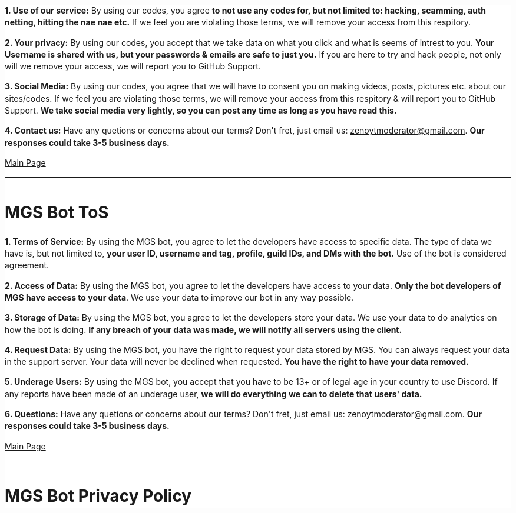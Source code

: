 **1. Use of our service:** By using our codes, you agree **to not use any codes for, but not limited to: hacking, scamming, auth netting, hitting the nae nae etc.** If we feel you are violating those terms, we will remove your access from this respitory.

**2. Your privacy:** By using our codes, you accept that we take data on what you click and what is seems of intrest to you. **Your Username is shared with us, but your passwords & emails are safe to just you.** If you are here to try and hack people, not only will we remove your access, we will report you to GitHub Support.

**3. Social Media:** By using our codes, you agree that we will have to consent you on making videos, posts, pictures etc. about our sites/codes. If we feel you are violating those terms, we will remove your access from this respitory & will report you to GitHub Support. **We take social media very lightly, so you can post any time as long as you have read this.**

**4. Contact us:** Have any quetions or concerns about our terms? Don't fret, just email us: [zenoytmoderator@gmail.com](https://mail.google.com/mail/u/0/?tab=rm&ogbl#inbox?compose=GTvVlcSGKZhBszrHHTQmKjJcLfbLQSHChbjFFbfRvSgDwxjnXSzVFDqcfTfNLFfRzhXtGlZZzqBKr). **Our responses could take 3-5 business days.**

[Main Page](#MGS-Discord-Bot)

------------------------------------------------------------------------------------------------------------------------------------------------------
# **MGS Bot ToS**

**1. Terms of Service:** By using the MGS bot, you agree to let the developers have access to specific data. The type of data we have is, but not limited to, **your user ID, username and tag, profile, guild IDs, and DMs with the bot.** Use of the bot is considered agreement.

**2. Access of Data:** By using the MGS bot, you agree to let the developers have access to your data. **Only the bot developers of MGS have access to your data**. We use your data to improve our bot in any way possible.

**3. Storage of Data:** By using the MGS bot, you agree to let the developers store your data. We use your data to do analytics on how the bot is doing. **If any breach of your data was made, we will notify all servers using the client.**

**4. Request Data:** By using the MGS bot, you have the right to request your data stored by MGS. You can always request your data in the support server. Your data will never be declined when requested. **You have the right to have your data removed.**

**5. Underage Users:** By using the MGS bot, you accept that you have to be 13+ or of legal age in your country to use Discord. If any reports have been made of an underage user, **we will do everything we can to delete that users' data.**

**6. Questions:** Have any quetions or concerns about our terms? Don't fret, just email us: [zenoytmoderator@gmail.com](https://mail.google.com/mail/u/0/?tab=rm&ogbl#inbox?compose=GTvVlcSGKZhBszrHHTQmKjJcLfbLQSHChbjFFbfRvSgDwxjnXSzVFDqcfTfNLFfRzhXtGlZZzqBKr). **Our responses could take 3-5 business days.**

[Main Page](#MGS-Discord-Bot)

------------------------------------------------------------------------------------------------------------------------------------------------------
# **MGS Bot Privacy Policy**
